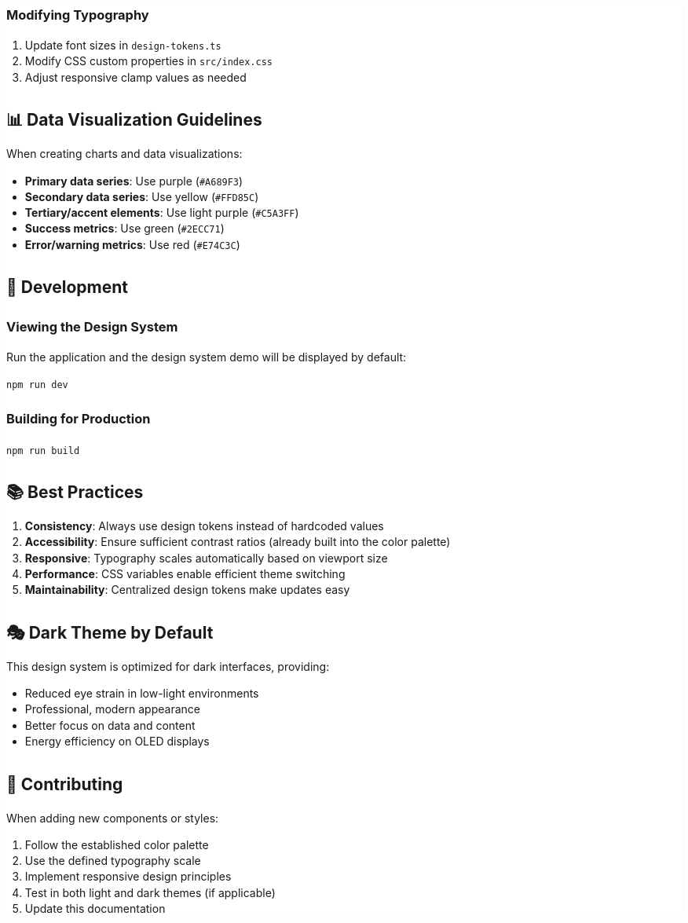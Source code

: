 ### Modifying Typography
1. Update font sizes in `design-tokens.ts`
2. Modify CSS custom properties in `src/index.css`
3. Adjust responsive clamp values as needed

## 📊 Data Visualization Guidelines

When creating charts and data visualizations:

- **Primary data series**: Use purple (`#A689F3`)
- **Secondary data series**: Use yellow (`#FFD85C`)
- **Tertiary/accent elements**: Use light purple (`#C5A3FF`)
- **Success metrics**: Use green (`#2ECC71`)
- **Error/warning metrics**: Use red (`#E74C3C`)

## 🔧 Development

### Viewing the Design System
Run the application and the design system demo will be displayed by default:

```bash
npm run dev
```

### Building for Production
```bash
npm run build
```

## 📚 Best Practices

1. **Consistency**: Always use design tokens instead of hardcoded values
2. **Accessibility**: Ensure sufficient contrast ratios (already built into the color palette)
3. **Responsive**: Typography scales automatically based on viewport size
4. **Performance**: CSS variables enable efficient theme switching
5. **Maintainability**: Centralized design tokens make updates easy

## 🎭 Dark Theme by Default

This design system is optimized for dark interfaces, providing:
- Reduced eye strain in low-light environments
- Professional, modern appearance
- Better focus on data and content
- Energy efficiency on OLED displays

## 📝 Contributing

When adding new components or styles:
1. Follow the established color palette
2. Use the defined typography scale
3. Implement responsive design principles
4. Test in both light and dark themes (if applicable)
5. Update this documentation